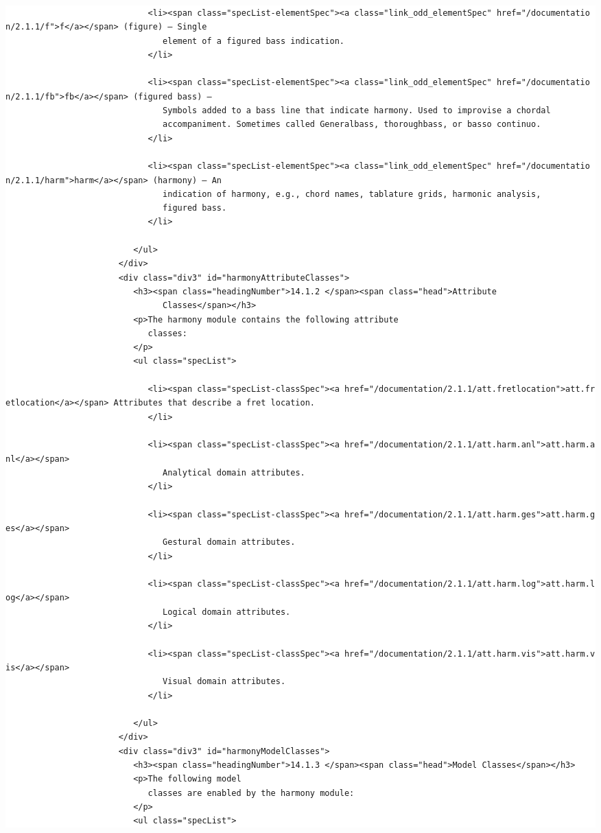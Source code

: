                                  <li><span class="specList-elementSpec"><a class="link_odd_elementSpec" href="/documentation/2.1.1/f">f</a></span> (figure) – Single
                                    element of a figured bass indication.
                                 </li>
                                 
                                 <li><span class="specList-elementSpec"><a class="link_odd_elementSpec" href="/documentation/2.1.1/fb">fb</a></span> (figured bass) –
                                    Symbols added to a bass line that indicate harmony. Used to improvise a chordal
                                    accompaniment. Sometimes called Generalbass, thoroughbass, or basso continuo.
                                 </li>
                                 
                                 <li><span class="specList-elementSpec"><a class="link_odd_elementSpec" href="/documentation/2.1.1/harm">harm</a></span> (harmony) – An
                                    indication of harmony, e.g., chord names, tablature grids, harmonic analysis,
                                    figured bass.
                                 </li>
                                 
                              </ul>
                           </div>
                           <div class="div3" id="harmonyAttributeClasses">
                              <h3><span class="headingNumber">14.1.2 </span><span class="head">Attribute
                                    Classes</span></h3>
                              <p>The harmony module contains the following attribute
                                 classes:
                              </p>
                              <ul class="specList">
                                 
                                 <li><span class="specList-classSpec"><a href="/documentation/2.1.1/att.fretlocation">att.fretlocation</a></span> Attributes that describe a fret location.
                                 </li>
                                 
                                 <li><span class="specList-classSpec"><a href="/documentation/2.1.1/att.harm.anl">att.harm.anl</a></span>
                                    Analytical domain attributes.
                                 </li>
                                 
                                 <li><span class="specList-classSpec"><a href="/documentation/2.1.1/att.harm.ges">att.harm.ges</a></span>
                                    Gestural domain attributes.
                                 </li>
                                 
                                 <li><span class="specList-classSpec"><a href="/documentation/2.1.1/att.harm.log">att.harm.log</a></span>
                                    Logical domain attributes.
                                 </li>
                                 
                                 <li><span class="specList-classSpec"><a href="/documentation/2.1.1/att.harm.vis">att.harm.vis</a></span>
                                    Visual domain attributes.
                                 </li>
                                 
                              </ul>
                           </div>
                           <div class="div3" id="harmonyModelClasses">
                              <h3><span class="headingNumber">14.1.3 </span><span class="head">Model Classes</span></h3>
                              <p>The following model
                                 classes are enabled by the harmony module:
                              </p>
                              <ul class="specList">
                                 